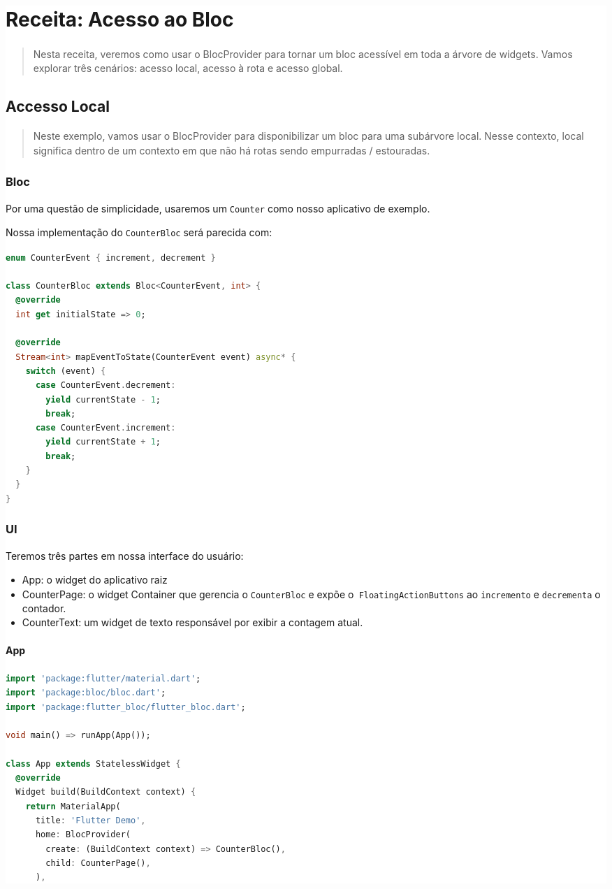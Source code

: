 # Receita: Acesso ao Bloc

> Nesta receita, veremos como usar o BlocProvider para tornar um bloc acessível em toda a árvore de widgets. Vamos explorar três cenários: acesso local, acesso à rota e acesso global.

## Accesso Local

> Neste exemplo, vamos usar o BlocProvider para disponibilizar um bloc para uma subárvore local. Nesse contexto, local significa dentro de um contexto em que não há rotas sendo empurradas / estouradas.

### Bloc

Por uma questão de simplicidade, usaremos um `Counter` como nosso aplicativo de exemplo.

Nossa implementação do `CounterBloc` será parecida com:

```dart
enum CounterEvent { increment, decrement }

class CounterBloc extends Bloc<CounterEvent, int> {
  @override
  int get initialState => 0;

  @override
  Stream<int> mapEventToState(CounterEvent event) async* {
    switch (event) {
      case CounterEvent.decrement:
        yield currentState - 1;
        break;
      case CounterEvent.increment:
        yield currentState + 1;
        break;
    }
  }
}
```

### UI

Teremos três partes em nossa interface do usuário:

- App: o widget do aplicativo raiz
- CounterPage: o widget Container que gerencia o `CounterBloc` e expõe o` FloatingActionButtons` ao `incremento` e `decrementa` o contador.
- CounterText: um widget de texto responsável por exibir a contagem atual.

#### App

```dart
import 'package:flutter/material.dart';
import 'package:bloc/bloc.dart';
import 'package:flutter_bloc/flutter_bloc.dart';

void main() => runApp(App());

class App extends StatelessWidget {
  @override
  Widget build(BuildContext context) {
    return MaterialApp(
      title: 'Flutter Demo',
      home: BlocProvider(
        create: (BuildContext context) => CounterBloc(),
        child: CounterPage(),
      ),
```